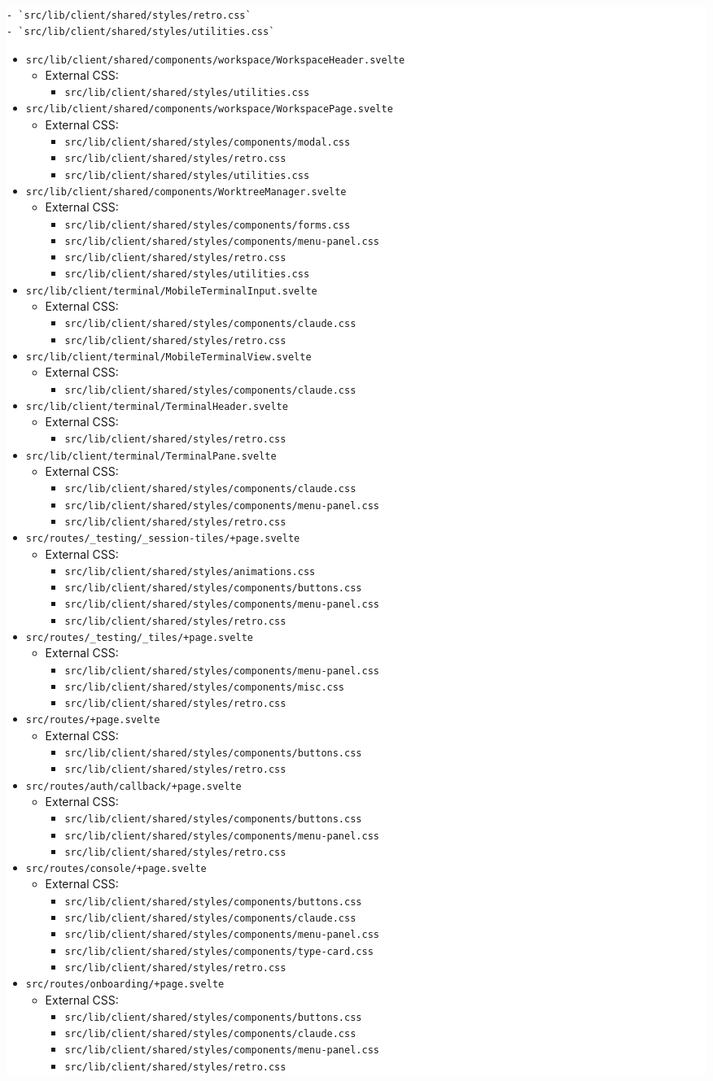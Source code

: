     - `src/lib/client/shared/styles/retro.css`
    - `src/lib/client/shared/styles/utilities.css`
- `src/lib/client/shared/components/workspace/WorkspaceHeader.svelte`
  - External CSS:
    - `src/lib/client/shared/styles/utilities.css`
- `src/lib/client/shared/components/workspace/WorkspacePage.svelte`
  - External CSS:
    - `src/lib/client/shared/styles/components/modal.css`
    - `src/lib/client/shared/styles/retro.css`
    - `src/lib/client/shared/styles/utilities.css`
- `src/lib/client/shared/components/WorktreeManager.svelte`
  - External CSS:
    - `src/lib/client/shared/styles/components/forms.css`
    - `src/lib/client/shared/styles/components/menu-panel.css`
    - `src/lib/client/shared/styles/retro.css`
    - `src/lib/client/shared/styles/utilities.css`
- `src/lib/client/terminal/MobileTerminalInput.svelte`
  - External CSS:
    - `src/lib/client/shared/styles/components/claude.css`
    - `src/lib/client/shared/styles/retro.css`
- `src/lib/client/terminal/MobileTerminalView.svelte`
  - External CSS:
    - `src/lib/client/shared/styles/components/claude.css`
- `src/lib/client/terminal/TerminalHeader.svelte`
  - External CSS:
    - `src/lib/client/shared/styles/retro.css`
- `src/lib/client/terminal/TerminalPane.svelte`
  - External CSS:
    - `src/lib/client/shared/styles/components/claude.css`
    - `src/lib/client/shared/styles/components/menu-panel.css`
    - `src/lib/client/shared/styles/retro.css`
- `src/routes/_testing/_session-tiles/+page.svelte`
  - External CSS:
    - `src/lib/client/shared/styles/animations.css`
    - `src/lib/client/shared/styles/components/buttons.css`
    - `src/lib/client/shared/styles/components/menu-panel.css`
    - `src/lib/client/shared/styles/retro.css`
- `src/routes/_testing/_tiles/+page.svelte`
  - External CSS:
    - `src/lib/client/shared/styles/components/menu-panel.css`
    - `src/lib/client/shared/styles/components/misc.css`
    - `src/lib/client/shared/styles/retro.css`
- `src/routes/+page.svelte`
  - External CSS:
    - `src/lib/client/shared/styles/components/buttons.css`
    - `src/lib/client/shared/styles/retro.css`
- `src/routes/auth/callback/+page.svelte`
  - External CSS:
    - `src/lib/client/shared/styles/components/buttons.css`
    - `src/lib/client/shared/styles/components/menu-panel.css`
    - `src/lib/client/shared/styles/retro.css`
- `src/routes/console/+page.svelte`
  - External CSS:
    - `src/lib/client/shared/styles/components/buttons.css`
    - `src/lib/client/shared/styles/components/claude.css`
    - `src/lib/client/shared/styles/components/menu-panel.css`
    - `src/lib/client/shared/styles/components/type-card.css`
    - `src/lib/client/shared/styles/retro.css`
- `src/routes/onboarding/+page.svelte`
  - External CSS:
    - `src/lib/client/shared/styles/components/buttons.css`
    - `src/lib/client/shared/styles/components/claude.css`
    - `src/lib/client/shared/styles/components/menu-panel.css`
    - `src/lib/client/shared/styles/retro.css`